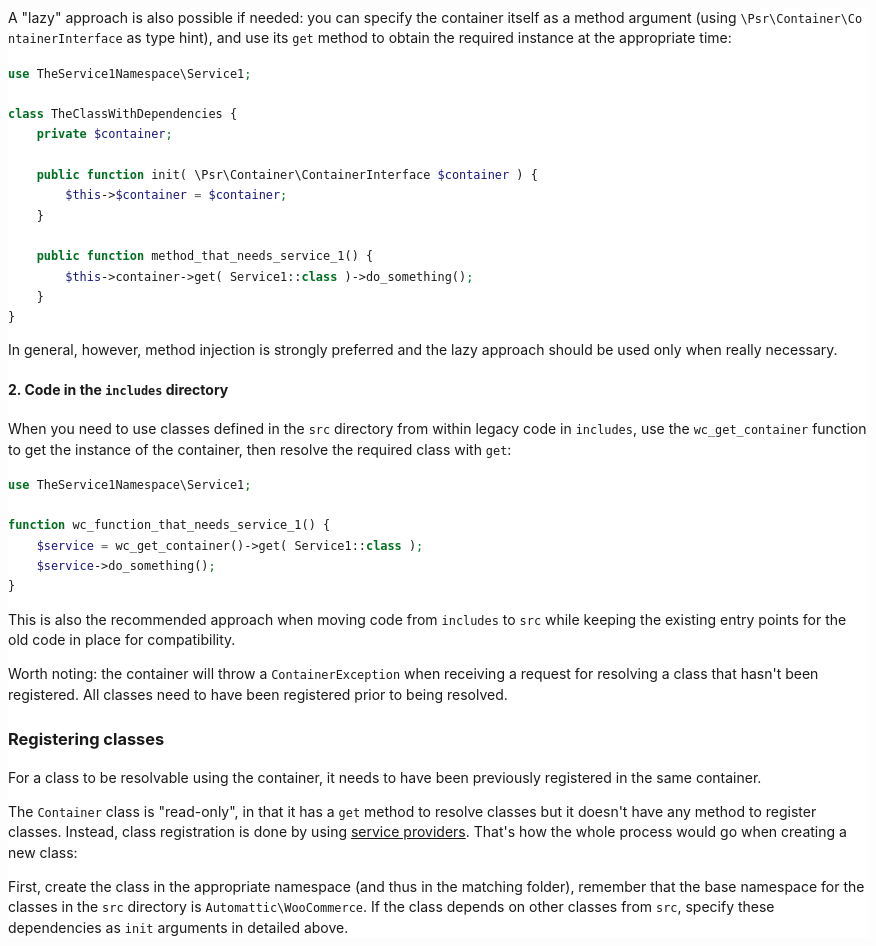 A "lazy" approach is also possible if needed: you can specify the container itself as a method argument (using `\Psr\Container\ContainerInterface` as type hint), and use its `get` method to obtain the required instance at the appropriate time:

```php
use TheService1Namespace\Service1;

class TheClassWithDependencies {
    private $container;

    public function init( \Psr\Container\ContainerInterface $container ) {
        $this->$container = $container;
    }

    public function method_that_needs_service_1() {
        $this->container->get( Service1::class )->do_something();
    }
}
```

In general, however, method injection is strongly preferred and the lazy approach should be used only when really necessary.

#### 2. Code in the `includes` directory

When you need to use classes defined in the `src` directory from within legacy code in `includes`, use the `wc_get_container` function to get the instance of the container, then resolve the required class with `get`:

```php
use TheService1Namespace\Service1;

function wc_function_that_needs_service_1() {
    $service = wc_get_container()->get( Service1::class );
    $service->do_something();
}
```

This is also the recommended approach when moving code from `includes` to `src` while keeping the existing entry points for the old code in place for compatibility.

Worth noting: the container will throw a `ContainerException` when receiving a request for resolving a class that hasn't been registered. All classes need to have been registered prior to being resolved.

### Registering classes

For a class to be resolvable using the container, it needs to have been previously registered in the same container.

The `Container` class is "read-only", in that it has a `get` method to resolve classes but it doesn't have any method to register classes. Instead, class registration is done by using [service providers](https://container.thephpleague.com/3.x/service-providers/). That's how the whole process would go when creating a new class:  

First, create the class in the appropriate namespace (and thus in the matching folder), remember that the base namespace for the classes in the `src` directory is `Automattic\WooCommerce`. If the class depends on other classes from `src`, specify these dependencies as `init` arguments in detailed above.

